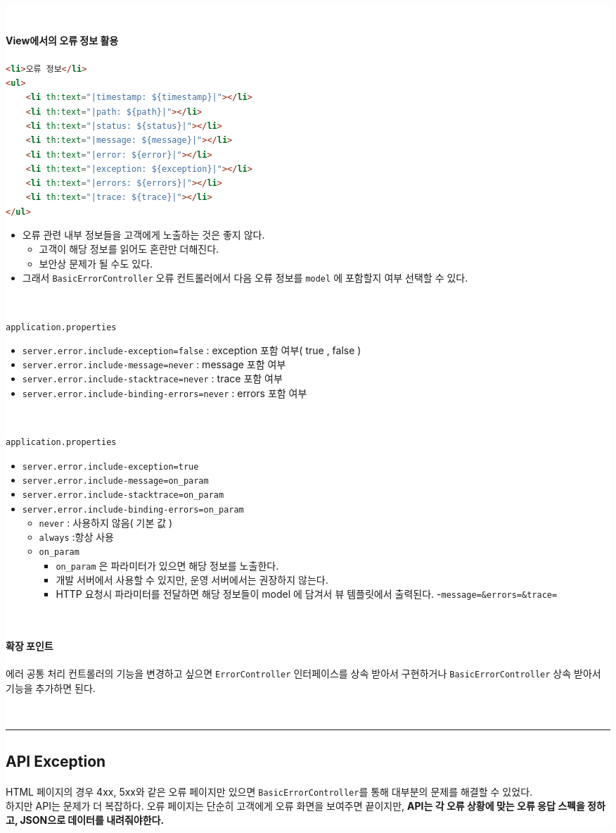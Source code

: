 <br>

#### View에서의 오류 정보 활용
```html
<li>오류 정보</li>
<ul>
    <li th:text="|timestamp: ${timestamp}|"></li>
    <li th:text="|path: ${path}|"></li>
    <li th:text="|status: ${status}|"></li>
    <li th:text="|message: ${message}|"></li>
    <li th:text="|error: ${error}|"></li>
    <li th:text="|exception: ${exception}|"></li>
    <li th:text="|errors: ${errors}|"></li>
    <li th:text="|trace: ${trace}|"></li>
</ul>
```
- 오류 관련 내부 정보들을 고객에게 노출하는 것은 좋지 않다. 
  - 고객이 해당 정보를 읽어도 혼란만 더해진다.
  - 보안상 문제가 될 수도 있다. 
- 그래서 `BasicErrorController` 오류 컨트롤러에서 다음 오류 정보를 `model` 에 포함할지 여부 선택할 수 있다.

<br>

`application.properties`
- `server.error.include-exception=false` : exception 포함 여부( true , false )
- `server.error.include-message=never` : message 포함 여부
- `server.error.include-stacktrace=never` : trace 포함 여부
- `server.error.include-binding-errors=never` : errors 포함 여부

<br>

`application.properties`
- `server.error.include-exception=true`
- `server.error.include-message=on_param`
- `server.error.include-stacktrace=on_param`
- `server.error.include-binding-errors=on_param`
    - `never` : 사용하지 않음( 기본 값 )
    - `always` :항상 사용
    - `on_param`
      - `on_param` 은 파라미터가 있으면 해당 정보를 노출한다.
      - 개발 서버에서 사용할 수 있지만, 운영 서버에서는 권장하지 않는다.
      - HTTP 요청시 파라미터를 전달하면 해당 정보들이 model 에 담겨서 뷰 템플릿에서 출력된다.
        -`message=&errors=&trace=`

<br>

#### 확장 포인트
에러 공통 처리 컨트롤러의 기능을 변경하고 싶으면 `ErrorController` 인터페이스를 상속 받아서
구현하거나 `BasicErrorController` 상속 받아서 기능을 추가하면 된다.

<br>

***
## API Exception
HTML 페이지의 경우 4xx, 5xx와 같은 오류 페이지만 있으면 `BasicErrorController`를 통해 대부분의 문제를 해결할 수 있었다.<br>
하지만 API는 문제가 더 복잡하다. 오류 페이지는 단순히 고객에게 오류 화면을 보여주면 끝이지만, **API는 각 오류 상황에 맞는 오류 응답 스펙을 정하고, JSON으로 데이터를 내려줘야한다.**<br>
